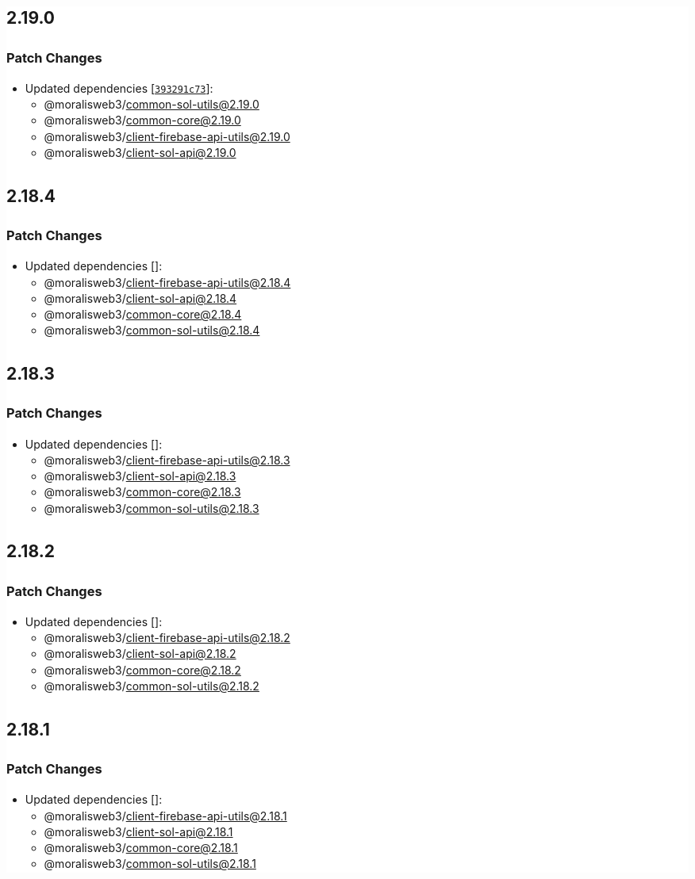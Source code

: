 ## 2.19.0

### Patch Changes

- Updated dependencies [[`393291c73`](https://github.com/MoralisWeb3/Moralis-JS-SDK/commit/393291c73248ba59010f801ba33d230c4b5615a9)]:
  - @moralisweb3/common-sol-utils@2.19.0
  - @moralisweb3/common-core@2.19.0
  - @moralisweb3/client-firebase-api-utils@2.19.0
  - @moralisweb3/client-sol-api@2.19.0

## 2.18.4

### Patch Changes

- Updated dependencies []:
  - @moralisweb3/client-firebase-api-utils@2.18.4
  - @moralisweb3/client-sol-api@2.18.4
  - @moralisweb3/common-core@2.18.4
  - @moralisweb3/common-sol-utils@2.18.4

## 2.18.3

### Patch Changes

- Updated dependencies []:
  - @moralisweb3/client-firebase-api-utils@2.18.3
  - @moralisweb3/client-sol-api@2.18.3
  - @moralisweb3/common-core@2.18.3
  - @moralisweb3/common-sol-utils@2.18.3

## 2.18.2

### Patch Changes

- Updated dependencies []:
  - @moralisweb3/client-firebase-api-utils@2.18.2
  - @moralisweb3/client-sol-api@2.18.2
  - @moralisweb3/common-core@2.18.2
  - @moralisweb3/common-sol-utils@2.18.2

## 2.18.1

### Patch Changes

- Updated dependencies []:
  - @moralisweb3/client-firebase-api-utils@2.18.1
  - @moralisweb3/client-sol-api@2.18.1
  - @moralisweb3/common-core@2.18.1
  - @moralisweb3/common-sol-utils@2.18.1
